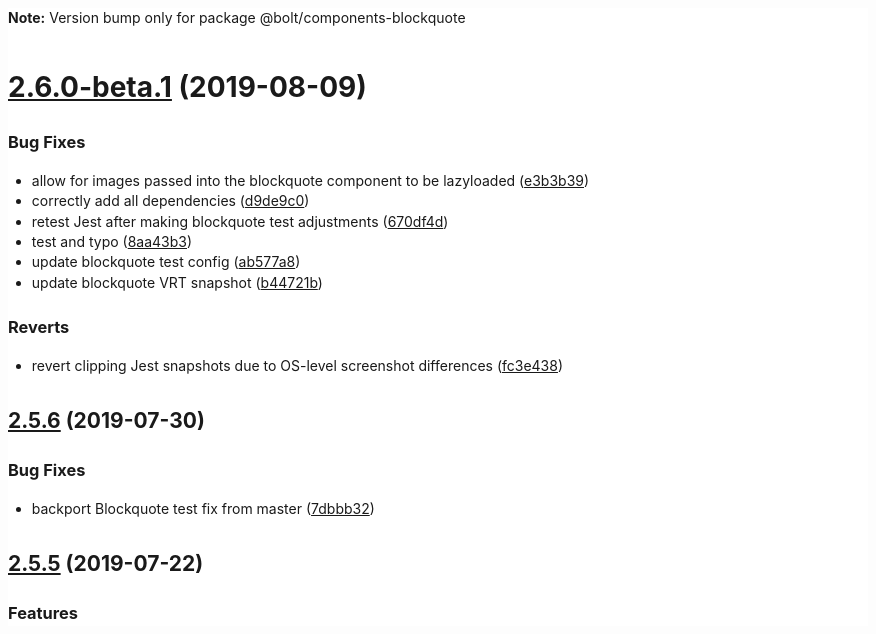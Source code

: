 **Note:** Version bump only for package @bolt/components-blockquote





# [2.6.0-beta.1](https://github.com/bolt-design-system/bolt/tree/master/packages/components/bolt-blockquote/compare/v2.5.6...v2.6.0-beta.1) (2019-08-09)


### Bug Fixes

* allow for images passed into the blockquote component to be lazyloaded ([e3b3b39](https://github.com/bolt-design-system/bolt/tree/master/packages/components/bolt-blockquote/commit/e3b3b39))
* correctly add all dependencies ([d9de9c0](https://github.com/bolt-design-system/bolt/tree/master/packages/components/bolt-blockquote/commit/d9de9c0))
* retest Jest after making blockquote test adjustments ([670df4d](https://github.com/bolt-design-system/bolt/tree/master/packages/components/bolt-blockquote/commit/670df4d))
* test and typo ([8aa43b3](https://github.com/bolt-design-system/bolt/tree/master/packages/components/bolt-blockquote/commit/8aa43b3))
* update blockquote test config ([ab577a8](https://github.com/bolt-design-system/bolt/tree/master/packages/components/bolt-blockquote/commit/ab577a8))
* update blockquote VRT snapshot ([b44721b](https://github.com/bolt-design-system/bolt/tree/master/packages/components/bolt-blockquote/commit/b44721b))


### Reverts

* revert clipping Jest snapshots due to OS-level screenshot differences ([fc3e438](https://github.com/bolt-design-system/bolt/tree/master/packages/components/bolt-blockquote/commit/fc3e438))





## [2.5.6](https://github.com/bolt-design-system/bolt/tree/master/packages/components/bolt-blockquote/compare/v2.5.5...v2.5.6) (2019-07-30)


### Bug Fixes

* backport Blockquote test fix from master ([7dbbb32](https://github.com/bolt-design-system/bolt/tree/master/packages/components/bolt-blockquote/commit/7dbbb32))





## [2.5.5](https://github.com/bolt-design-system/bolt/tree/master/packages/components/bolt-blockquote/compare/v2.5.4...v2.5.5) (2019-07-22)


### Features
